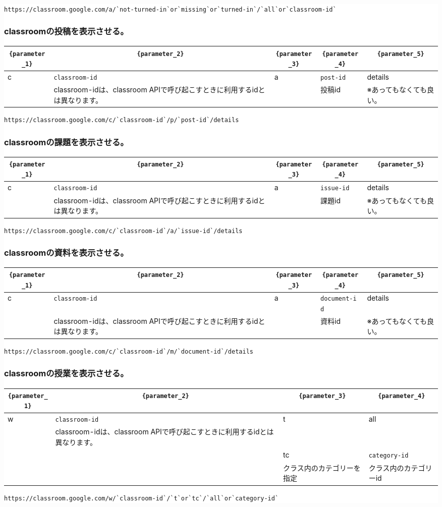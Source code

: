 ```
https://classroom.google.com/a/`not-turned-in`or`missing`or`turned-in`/`all`or`classroom-id`
```

### classroomの投稿を表示させる。

| `{parameter_1}` | `{parameter_2}` | `{parameter_3}` | `{parameter_4}` | `{parameter_5}` |
| --- | --- | --- | --- | --- |
| c | `classroom-id` | a | `post-id` | details |
|  | classroom-idは、classroom APIで呼び起こすときに利用するidとは異なります。 |  | 投稿id | ※あってもなくても良い。 |

```
https://classroom.google.com/c/`classroom-id`/p/`post-id`/details
```

### classroomの課題を表示させる。

| `{parameter_1}` | `{parameter_2}` | `{parameter_3}` | `{parameter_4}` | `{parameter_5}` |
| --- | --- | --- | --- | --- |
| c | `classroom-id` | a | `issue-id` | details |
|  | classroom-idは、classroom APIで呼び起こすときに利用するidとは異なります。 |  | 課題id | ※あってもなくても良い。 |

```
https://classroom.google.com/c/`classroom-id`/a/`issue-id`/details
```

### classroomの資料を表示させる。

| `{parameter_1}` | `{parameter_2}` | `{parameter_3}` | `{parameter_4}` | `{parameter_5}` |
| --- | --- | --- | --- | --- |
| c | `classroom-id` | a |  `document-id` | details |
|  | classroom-idは、classroom APIで呼び起こすときに利用するidとは異なります。 |  | 資料id | ※あってもなくても良い。 |

```
https://classroom.google.com/c/`classroom-id`/m/`document-id`/details
```

### classroomの授業を表示させる。

| `{parameter_1}` | `{parameter_2}` | `{parameter_3}` | `{parameter_4}` |
| --- | --- | --- | --- |
| w | `classroom-id` | t | all |
|  | classroom-idは、classroom APIで呼び起こすときに利用するidとは異なります。 |  |  |
|  |  | tc | `category-id` |
|  |  | クラス内のカテゴリーを指定 | クラス内のカテゴリーid |

```
https://classroom.google.com/w/`classroom-id`/`t`or`tc`/`all`or`category-id`
```
